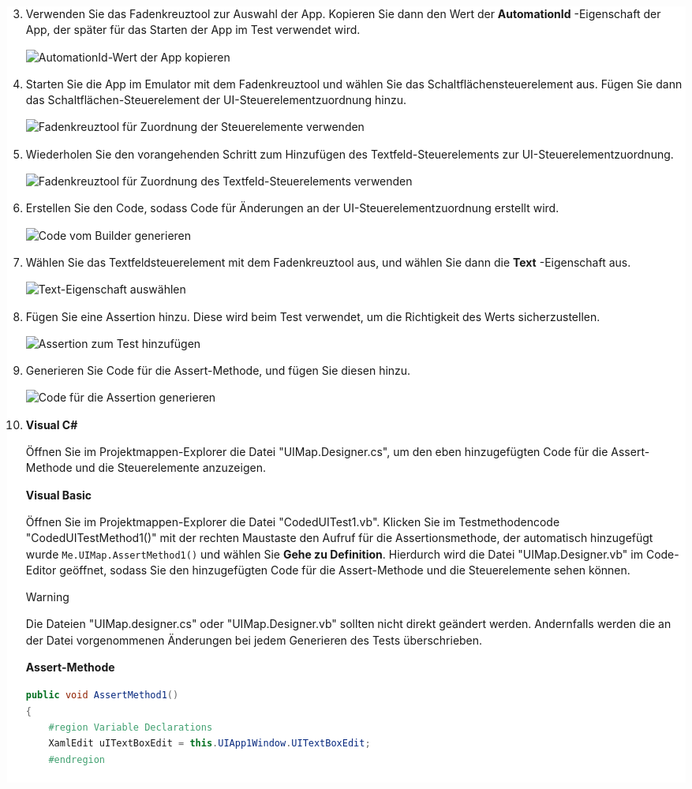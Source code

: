 3. Verwenden Sie das Fadenkreuztool zur Auswahl der App. Kopieren Sie dann den Wert der **AutomationId** -Eigenschaft der App, der später für das Starten der App im Test verwendet wird.  
  
    ![AutomationId-Wert der App kopieren](../test/media/cuit-phone-getautomationid.png "CUIT_Phone_GetAutomationId")  
  
4. Starten Sie die App im Emulator mit dem Fadenkreuztool und wählen Sie das Schaltflächensteuerelement aus. Fügen Sie dann das Schaltflächen-Steuerelement der UI-Steuerelementzuordnung hinzu.  
  
    ![Fadenkreuztool für Zuordnung der Steuerelemente verwenden](../test/media/cuit-phone-mapbuttoncontrol.png "CUIT_Phone_MapButtonControl")  
  
5. Wiederholen Sie den vorangehenden Schritt zum Hinzufügen des Textfeld-Steuerelements zur UI-Steuerelementzuordnung.  
  
    ![Fadenkreuztool für Zuordnung des Textfeld-Steuerelements verwenden](../test/media/cuit-phone-maptextboxcontrol.png "CUIT_Phone_MapTextBoxControl")  
  
6. Erstellen Sie den Code, sodass Code für Änderungen an der UI-Steuerelementzuordnung erstellt wird.  
  
    ![Code vom Builder generieren](../test/media/cuit-phone-generatecode.png "CUIT_Phone_GenerateCode")  
  
7. Wählen Sie das Textfeldsteuerelement mit dem Fadenkreuztool aus, und wählen Sie dann die **Text** -Eigenschaft aus.  
  
    ![Text-Eigenschaft auswählen](../test/media/cuit-phone-textproperty.png "CUIT_Phone_TextProperty")  
  
8. Fügen Sie eine Assertion hinzu. Diese wird beim Test verwendet, um die Richtigkeit des Werts sicherzustellen.  
  
    ![Assertion zum Test hinzufügen](../test/media/cuit-phone-addassertion.png "CUIT_Phone_AddAssertion")  
  
9. Generieren Sie Code für die Assert-Methode, und fügen Sie diesen hinzu.  
  
     ![Code für die Assertion generieren](../test/media/cuit-phone-generatecodeassertion.png "CUIT_Phone_GenerateCodeAssertion")  
  
10. **Visual C#**  
  
     Öffnen Sie im Projektmappen-Explorer die Datei "UIMap.Designer.cs", um den eben hinzugefügten Code für die Assert-Methode und die Steuerelemente anzuzeigen.  
  
     **Visual Basic**  
  
     Öffnen Sie im Projektmappen-Explorer die Datei "CodedUITest1.vb". Klicken Sie im Testmethodencode "CodedUITestMethod1()" mit der rechten Maustaste den Aufruf für die Assertionsmethode, der automatisch hinzugefügt wurde `Me.UIMap.AssertMethod1()` und wählen Sie **Gehe zu Definition**. Hierdurch wird die Datei "UIMap.Designer.vb" im Code-Editor geöffnet, sodass Sie den hinzugefügten Code für die Assert-Methode und die Steuerelemente sehen können.  
  
    > [!WARNING]
    > Die Dateien "UIMap.designer.cs" oder "UIMap.Designer.vb" sollten nicht direkt geändert werden. Andernfalls werden die an der Datei vorgenommenen Änderungen bei jedem Generieren des Tests überschrieben.  
  
     **Assert-Methode**  
  
    ```csharp  
    public void AssertMethod1()  
    {  
        #region Variable Declarations  
        XamlEdit uITextBoxEdit = this.UIApp1Window.UITextBoxEdit;  
        #endregion  
  